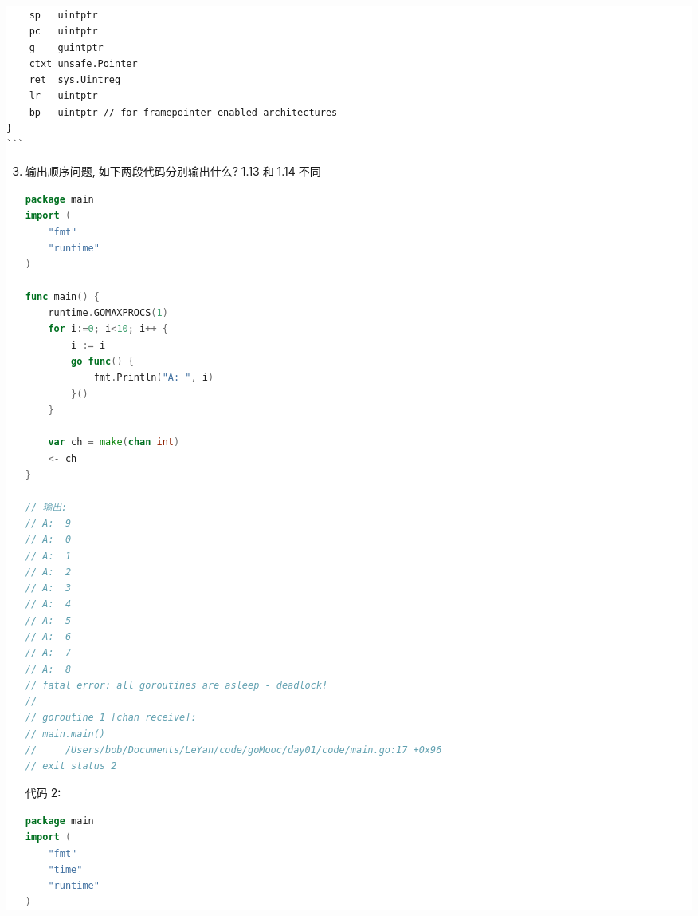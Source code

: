         sp   uintptr
        pc   uintptr
        g    guintptr
        ctxt unsafe.Pointer
        ret  sys.Uintreg
        lr   uintptr
        bp   uintptr // for framepointer-enabled architectures
    }
    ```

3. 输出顺序问题, 如下两段代码分别输出什么? 1.13 和 1.14 不同

    ```go
    package main
    import (
        "fmt"
        "runtime"
    )

    func main() {
        runtime.GOMAXPROCS(1)
        for i:=0; i<10; i++ {
            i := i
            go func() {
                fmt.Println("A: ", i)
            }()
        }

        var ch = make(chan int)
        <- ch
    }

    // 输出: 
    // A:  9
    // A:  0
    // A:  1
    // A:  2
    // A:  3
    // A:  4
    // A:  5
    // A:  6
    // A:  7
    // A:  8
    // fatal error: all goroutines are asleep - deadlock!
    // 
    // goroutine 1 [chan receive]:
    // main.main()
    //     /Users/bob/Documents/LeYan/code/goMooc/day01/code/main.go:17 +0x96
    // exit status 2

    ```

    代码 2:
    ```go
    package main
    import (
        "fmt"
        "time"
        "runtime"
    )

